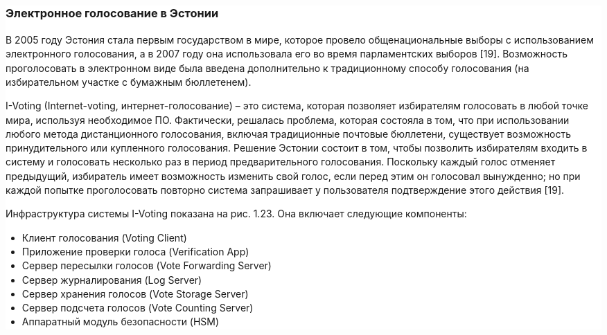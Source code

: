 
### Электронное голосование в Эстонии

В 2005 году Эстония стала первым государством в мире, которое провело общенациональные выборы с использованием электронного голосования, а в 2007 году она использовала его во время парламентских выборов [19]. Возможность проголосовать в электронном виде была введена дополнительно к традиционному способу голосования (на избирательном участке с бумажным бюллетенем).

I-Voting (Internet-voting, интернет-голосование) – это система, которая позволяет избирателям голосовать в любой точке мира, используя необходимое ПО. Фактически, решалась проблема, которая состояла в том, что при использовании любого метода дистанционного голосования, включая традиционные почтовые бюллетени, существует возможность принудительного или купленного голосования. Решение Эстонии состоит в том, чтобы позволить избирателям входить в систему и голосовать несколько раз в период предварительного голосования. Поскольку каждый голос отменяет предыдущий, избиратель имеет возможность изменить свой голос, если перед этим он голосовал вынужденно; но при каждой попытке проголосовать повторно система запрашивает у пользователя подтверждение этого действия [19].

Инфраструктура системы I-Voting показана на рис. 1.23. Она включает следующие компоненты:

* Клиент голосования (Voting Client)
* Приложение проверки голоса (Verification App)
* Сервер пересылки голосов (Vote Forwarding Server)
* Сервер журналирования (Log Server)
* Сервер хранения голосов (Vote Storage Server)
* Сервер подсчета голосов (Vote Counting Server)
* Аппаратный модуль безопасности (HSM)
